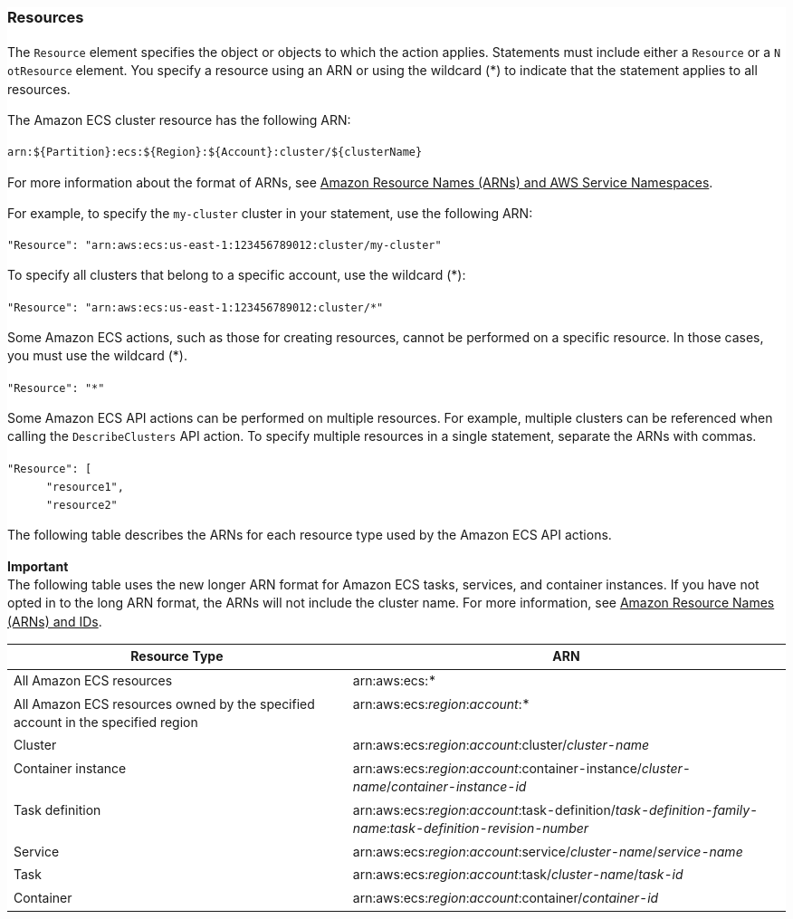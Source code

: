 ### Resources<a name="security_iam_service-with-iam-id-based-policies-resources"></a>

The `Resource` element specifies the object or objects to which the action applies\. Statements must include either a `Resource` or a `NotResource` element\. You specify a resource using an ARN or using the wildcard \(\*\) to indicate that the statement applies to all resources\.



The Amazon ECS cluster resource has the following ARN:

```
arn:${Partition}:ecs:${Region}:${Account}:cluster/${clusterName}
```

For more information about the format of ARNs, see [Amazon Resource Names \(ARNs\) and AWS Service Namespaces](https://docs.aws.amazon.com/general/latest/gr/aws-arns-and-namespaces.html)\.

For example, to specify the `my-cluster` cluster in your statement, use the following ARN:

```
"Resource": "arn:aws:ecs:us-east-1:123456789012:cluster/my-cluster"
```

To specify all clusters that belong to a specific account, use the wildcard \(\*\):

```
"Resource": "arn:aws:ecs:us-east-1:123456789012:cluster/*"
```

Some Amazon ECS actions, such as those for creating resources, cannot be performed on a specific resource\. In those cases, you must use the wildcard \(\*\)\.

```
"Resource": "*"
```

Some Amazon ECS API actions can be performed on multiple resources\. For example, multiple clusters can be referenced when calling the `DescribeClusters` API action\. To specify multiple resources in a single statement, separate the ARNs with commas\. 

```
"Resource": [
      "resource1",
      "resource2"
```

The following table describes the ARNs for each resource type used by the Amazon ECS API actions\.

**Important**  
The following table uses the new longer ARN format for Amazon ECS tasks, services, and container instances\. If you have not opted in to the long ARN format, the ARNs will not include the cluster name\. For more information, see [Amazon Resource Names \(ARNs\) and IDs](ecs-account-settings.md#ecs-resource-ids)\.


| Resource Type | ARN | 
| --- | --- | 
|  All Amazon ECS resources  |  arn:aws:ecs:\*  | 
|  All Amazon ECS resources owned by the specified account in the specified region  |  arn:aws:ecs:*region*:*account*:\*  | 
|  Cluster  |  arn:aws:ecs:*region*:*account*:cluster/*cluster\-name*  | 
|  Container instance  |  arn:aws:ecs:*region*:*account*:container\-instance/*cluster\-name*/*container\-instance\-id*  | 
|  Task definition  |  arn:aws:ecs:*region*:*account*:task\-definition/*task\-definition\-family\-name*:*task\-definition\-revision\-number*  | 
|  Service  |  arn:aws:ecs:*region*:*account*:service/*cluster\-name*/*service\-name*  | 
|  Task  |  arn:aws:ecs:*region*:*account*:task/*cluster\-name*/*task\-id*  | 
|  Container  |  arn:aws:ecs:*region*:*account*:container/*container\-id*  | 
